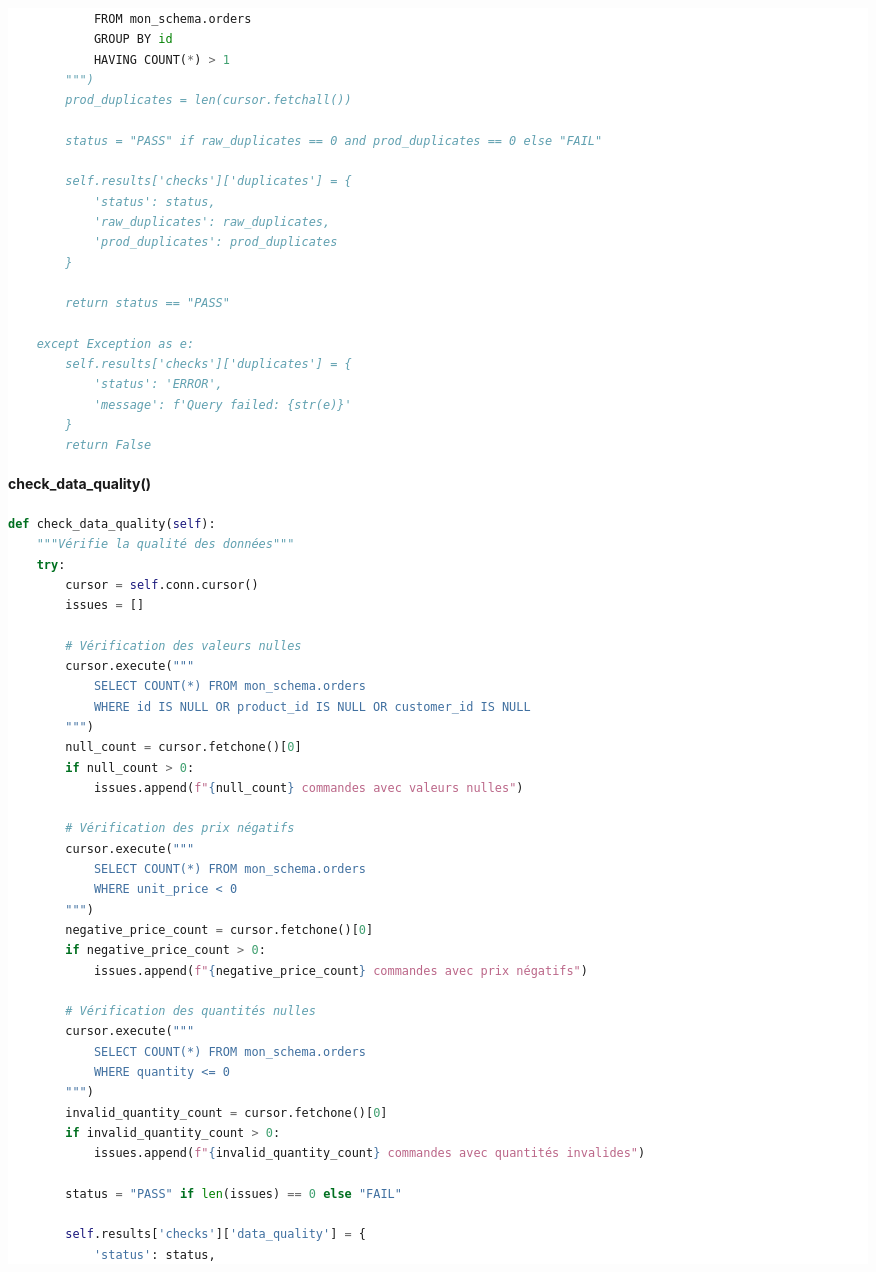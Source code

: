 ```python
            FROM mon_schema.orders 
            GROUP BY id 
            HAVING COUNT(*) > 1
        """)
        prod_duplicates = len(cursor.fetchall())
        
        status = "PASS" if raw_duplicates == 0 and prod_duplicates == 0 else "FAIL"
        
        self.results['checks']['duplicates'] = {
            'status': status,
            'raw_duplicates': raw_duplicates,
            'prod_duplicates': prod_duplicates
        }
        
        return status == "PASS"
        
    except Exception as e:
        self.results['checks']['duplicates'] = {
            'status': 'ERROR',
            'message': f'Query failed: {str(e)}'
        }
        return False
```

#### **check_data_quality()**
```python
def check_data_quality(self):
    """Vérifie la qualité des données"""
    try:
        cursor = self.conn.cursor()
        issues = []
        
        # Vérification des valeurs nulles
        cursor.execute("""
            SELECT COUNT(*) FROM mon_schema.orders 
            WHERE id IS NULL OR product_id IS NULL OR customer_id IS NULL
        """)
        null_count = cursor.fetchone()[0]
        if null_count > 0:
            issues.append(f"{null_count} commandes avec valeurs nulles")
        
        # Vérification des prix négatifs
        cursor.execute("""
            SELECT COUNT(*) FROM mon_schema.orders 
            WHERE unit_price < 0
        """)
        negative_price_count = cursor.fetchone()[0]
        if negative_price_count > 0:
            issues.append(f"{negative_price_count} commandes avec prix négatifs")
        
        # Vérification des quantités nulles
        cursor.execute("""
            SELECT COUNT(*) FROM mon_schema.orders 
            WHERE quantity <= 0
        """)
        invalid_quantity_count = cursor.fetchone()[0]
        if invalid_quantity_count > 0:
            issues.append(f"{invalid_quantity_count} commandes avec quantités invalides")
        
        status = "PASS" if len(issues) == 0 else "FAIL"
        
        self.results['checks']['data_quality'] = {
            'status': status,
```